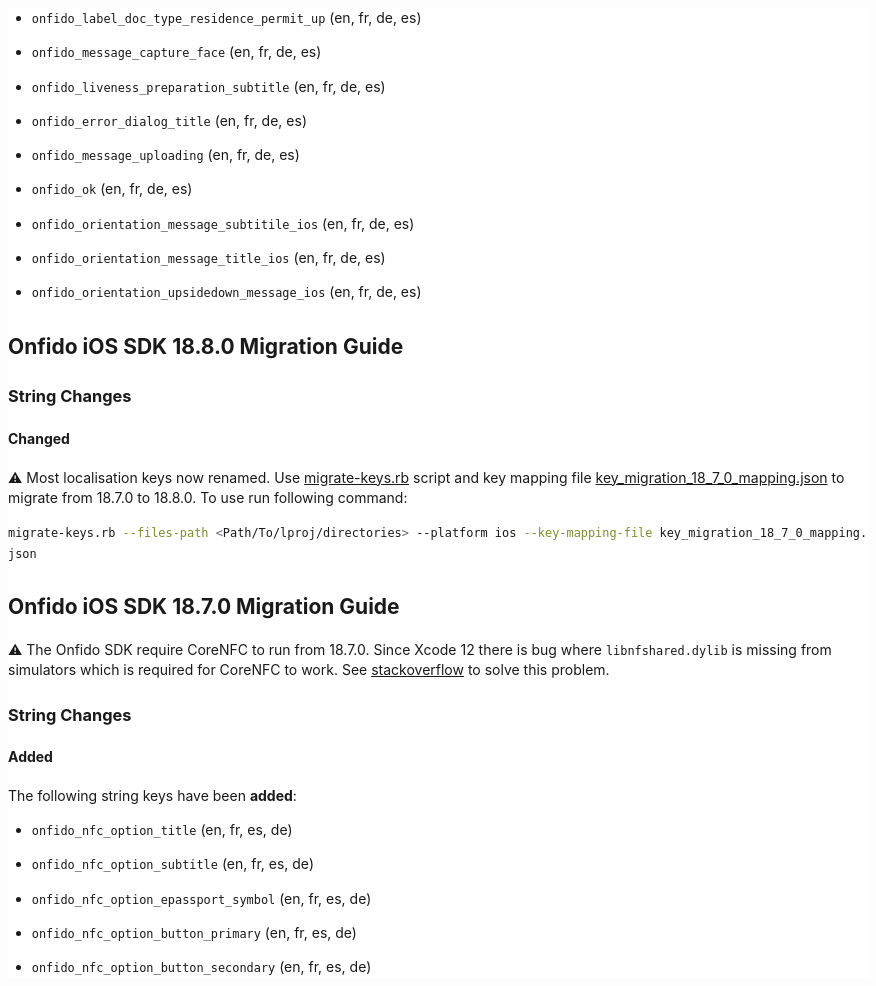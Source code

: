 - `onfido_label_doc_type_residence_permit_up` (en, fr, de, es)

- `onfido_message_capture_face` (en, fr, de, es)

- `onfido_liveness_preparation_subtitle` (en, fr, de, es)


- `onfido_error_dialog_title` (en, fr, de, es)

- `onfido_message_uploading` (en, fr, de, es)

- `onfido_ok` (en, fr, de, es)

- `onfido_orientation_message_subtitile_ios` (en, fr, de, es)

- `onfido_orientation_message_title_ios` (en, fr, de, es)

- `onfido_orientation_upsidedown_message_ios` (en, fr, de, es)



## Onfido iOS SDK 18.8.0 Migration Guide

### String Changes

#### Changed

⚠️ Most localisation keys now renamed. Use [migrate-keys.rb](keys_migration/migrate-keys.rb) script and key mapping file [key_migration_18_7_0_mapping.json](keys_migration/key_migration_18_7_0_mapping.json) to migrate from 18.7.0 to 18.8.0. To use run following command:
```bash
migrate-keys.rb --files-path <Path/To/lproj/directories> --platform ios --key-mapping-file key_migration_18_7_0_mapping.json
```



## Onfido iOS SDK 18.7.0 Migration Guide

⚠️ The Onfido SDK require CoreNFC to run from 18.7.0. Since Xcode 12 there is bug where `libnfshared.dylib` is missing from simulators which is required for CoreNFC to work. See [stackoverflow](https://stackoverflow.com/questions/63915728/xcode12-corenfc-simulator-library-not-loaded) to solve this problem.

### String Changes

#### Added

The following string keys have been **added**:

- `onfido_nfc_option_title` (en, fr, es, de)

- `onfido_nfc_option_subtitle` (en, fr, es, de)

- `onfido_nfc_option_epassport_symbol` (en, fr, es, de)

- `onfido_nfc_option_button_primary` (en, fr, es, de)

- `onfido_nfc_option_button_secondary` (en, fr, es, de)
